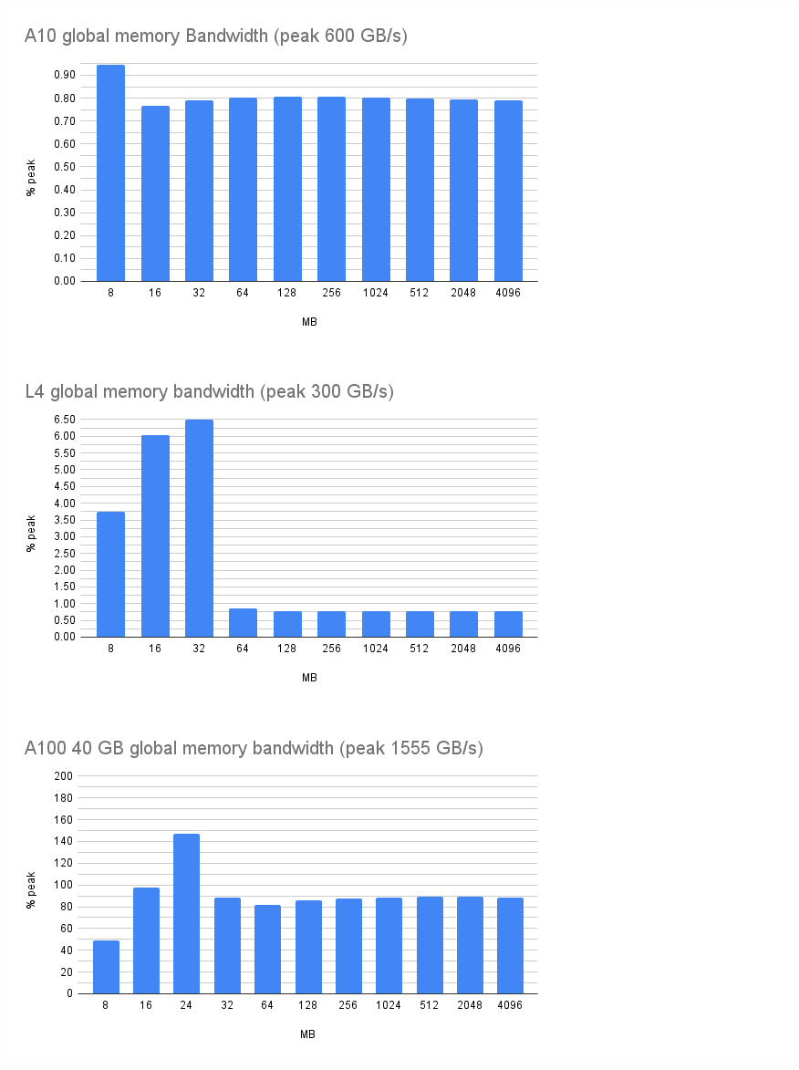 ![A10 global memory Bandwidth (peak 600 GB_s)(1).png](./img/elementwise-ops/img02.png)

![image.png](./img/elementwise-ops/img03.png)

![A100 40 GB global memory bandwidth (peak 1555 GB_s)(4).png](./img/elementwise-ops/img04.png)

